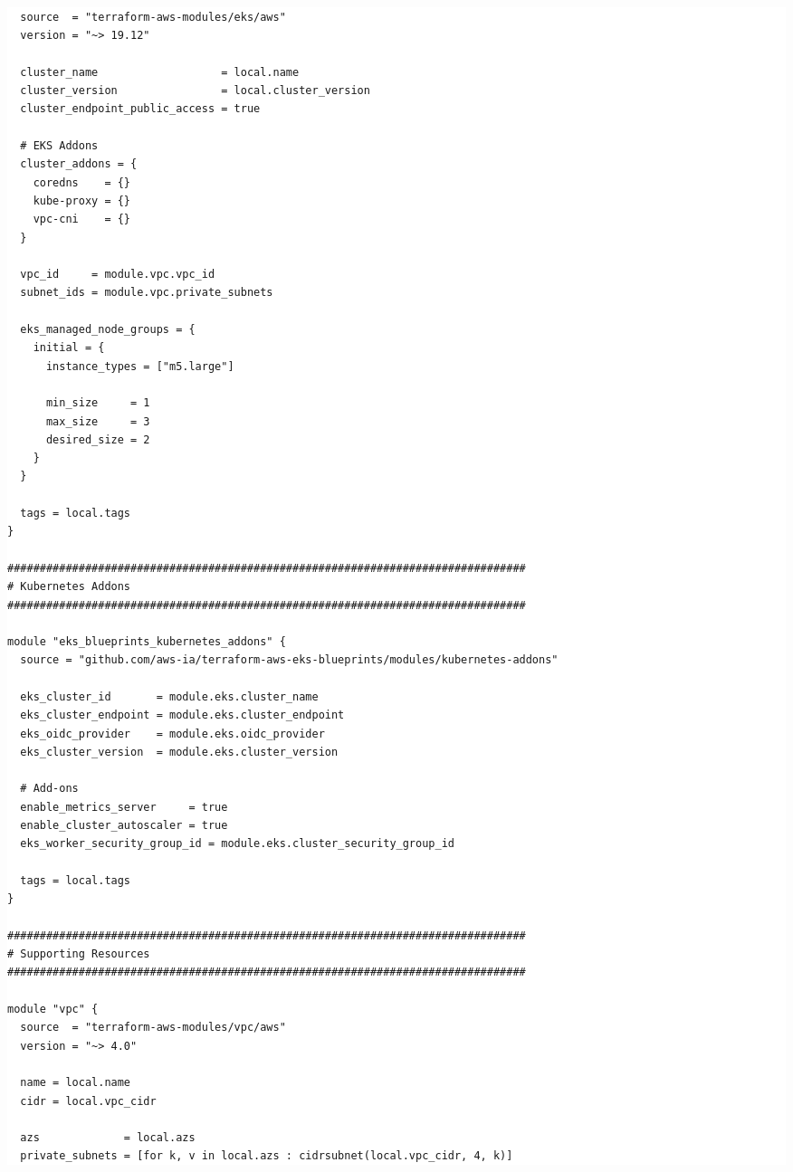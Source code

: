 ```
  source  = "terraform-aws-modules/eks/aws"
  version = "~> 19.12"

  cluster_name                   = local.name
  cluster_version                = local.cluster_version
  cluster_endpoint_public_access = true

  # EKS Addons
  cluster_addons = {
    coredns    = {}
    kube-proxy = {}
    vpc-cni    = {}
  }

  vpc_id     = module.vpc.vpc_id
  subnet_ids = module.vpc.private_subnets

  eks_managed_node_groups = {
    initial = {
      instance_types = ["m5.large"]

      min_size     = 1
      max_size     = 3
      desired_size = 2
    }
  }

  tags = local.tags
}

################################################################################
# Kubernetes Addons
################################################################################

module "eks_blueprints_kubernetes_addons" {
  source = "github.com/aws-ia/terraform-aws-eks-blueprints/modules/kubernetes-addons"
  
  eks_cluster_id       = module.eks.cluster_name
  eks_cluster_endpoint = module.eks.cluster_endpoint
  eks_oidc_provider    = module.eks.oidc_provider
  eks_cluster_version  = module.eks.cluster_version

  # Add-ons
  enable_metrics_server     = true
  enable_cluster_autoscaler = true
  eks_worker_security_group_id = module.eks.cluster_security_group_id

  tags = local.tags
}

################################################################################
# Supporting Resources
################################################################################

module "vpc" {
  source  = "terraform-aws-modules/vpc/aws"
  version = "~> 4.0"

  name = local.name
  cidr = local.vpc_cidr

  azs             = local.azs
  private_subnets = [for k, v in local.azs : cidrsubnet(local.vpc_cidr, 4, k)]
```